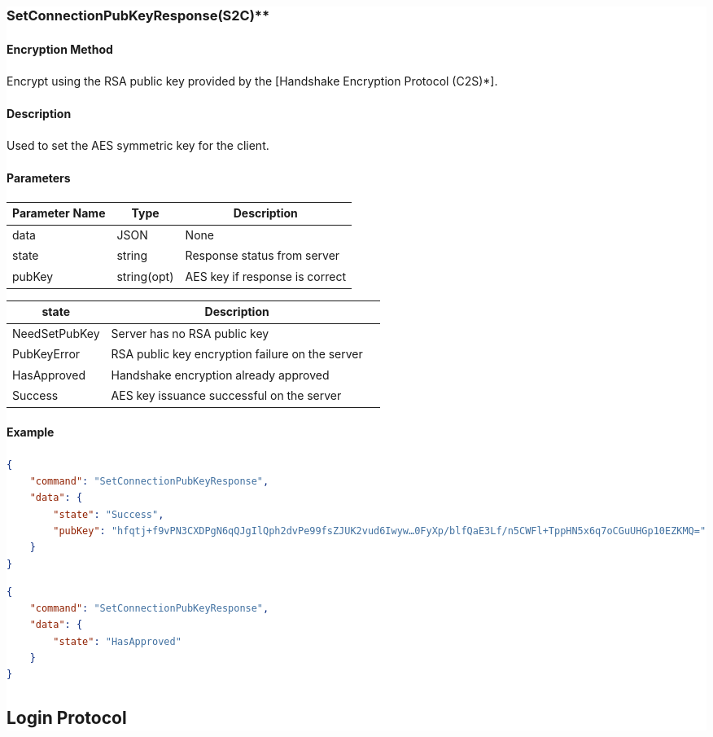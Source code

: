 ### SetConnectionPubKeyResponse(S2C)**

#### Encryption Method

Encrypt using the RSA public key provided by the [Handshake Encryption Protocol (C2S)*].

#### Description

Used to set the AES symmetric key for the client.

#### Parameters

| Parameter Name | Type        | Description                    |
| -------------- | ----------- | ------------------------------ |
| data           | JSON        | None                           |
| state          | string      | Response status from server    |
| pubKey         | string(opt) | AES key if response is correct |

| state         | Description                                     |      |
| ------------- | ----------------------------------------------- | ---- |
| NeedSetPubKey | Server has no RSA public key                    |      |
| PubKeyError   | RSA public key encryption failure on the server |      |
| HasApproved   | Handshake encryption already approved           |      |
| Success       | AES key issuance successful on the server       |      |

#### Example

```json
{
	"command": "SetConnectionPubKeyResponse",
	"data": {
		"state": "Success",
		"pubKey": "hfqtj+f9vPN3CXDPgN6qQJgIlQph2dvPe99fsZJUK2vud6Iwyw…0FyXp/blfQaE3Lf/n5CWFl+TppHN5x6q7oCGuUHGp10EZKMQ=" 
	}
}
```

```json
{
	"command": "SetConnectionPubKeyResponse",
    "data": {
        "state": "HasApproved"
    }
}
```

## Login Protocol
